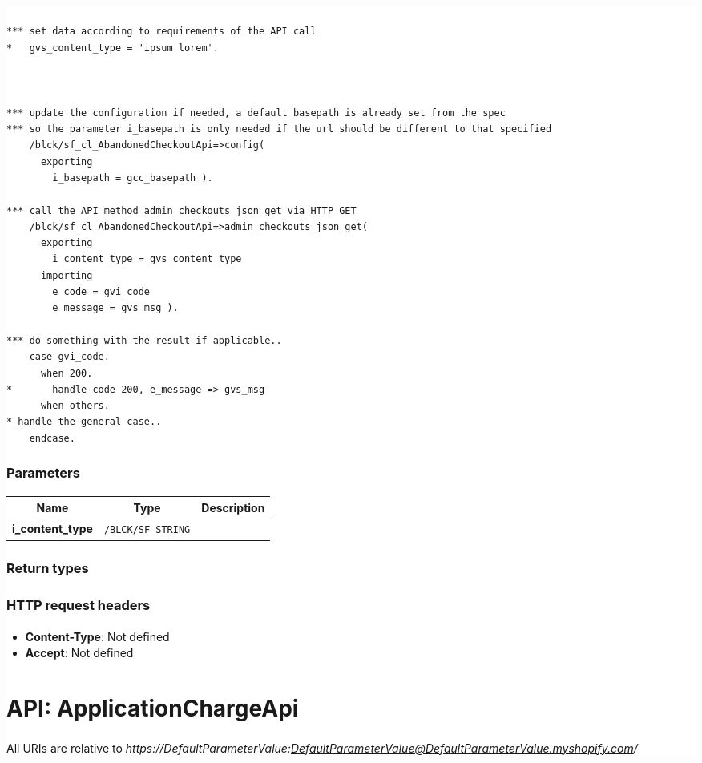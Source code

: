 ```abap
        
*** set data according to requirements of the API call
*   gvs_content_type = 'ipsum lorem'.


    
*** update the configuration if needed, a default basepath is already set from the spec
*** so the parameter i_basepath is only needed if the url should be different to that specified
    /blck/sf_cl_AbandonedCheckoutApi=>config(
      exporting
        i_basepath = gcc_basepath ).
        
*** call the API method admin_checkouts_json_get via HTTP GET
    /blck/sf_cl_AbandonedCheckoutApi=>admin_checkouts_json_get(
      exporting
        i_content_type = gvs_content_type
      importing
        e_code = gvi_code
        e_message = gvs_msg ).

*** do something with the result if applicable..
    case gvi_code.
      when 200.
*       handle code 200, e_message => gvs_msg
      when others.
* handle the general case..
    endcase.

```

### Parameters
Name | Type | Description  
------------- | ------------- | ------------- 
 **i_content_type** | `/BLCK/SF_STRING` |  

### Return types


### HTTP request headers

 - **Content-Type**: Not defined
 - **Accept**: Not defined



# API: ApplicationChargeApi

All URIs are relative to *https://DefaultParameterValue:DefaultParameterValue@DefaultParameterValue.myshopify.com/*

<a name="markdown-header-op-ApplicationChargeApi-adminapplicationcharges1jsonge"></a>
